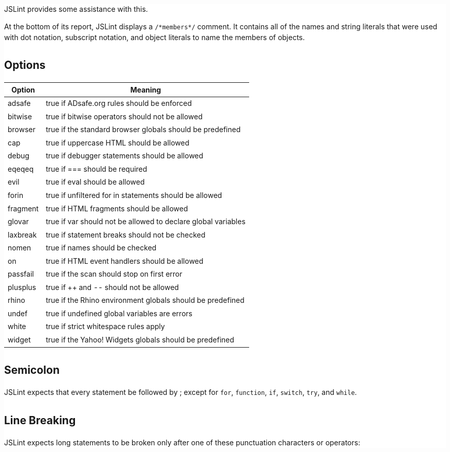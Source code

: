 JSLint provides some assistance with this.

At the bottom of its report, JSLint displays a `/*members*/` comment. It contains all of the names and string literals that were used with dot notation, subscript notation, and object literals to name the members of objects.

## Options
| Option | Meaning |
| -- | -- |
|adsafe| true if ADsafe.org rules should be enforced|
|bitwise| true if bitwise operators should not be allowed|
|browser| true if the standard browser globals should be predefined|
|cap| true if uppercase HTML should be allowed|
|debug| true if debugger statements should be allowed|
|eqeqeq| true if === should be required|
|evil| true if eval should be allowed|
|forin| true if unfiltered for in statements should be allowed|
|fragment| true if HTML fragments should be allowed|
|glovar| true if var should not be allowed to declare global variables|
|laxbreak| true if statement breaks should not be checked|
|nomen| true if names should be checked|
|on| true if HTML event handlers should be allowed|
|passfail| true if the scan should stop on first error|
|plusplus| true if ++ and -- should not be allowed|
|rhino| true if the Rhino environment globals should be predefined|
|undef| true if undefined global variables are errors|
|white| true if strict whitespace rules apply|
|widget| true if the Yahoo! Widgets globals should be predefined|

## Semicolon
JSLint expects that every statement be followed by ; except for `for`, `function`, `if`, `switch`, `try`, and `while`.

## Line Breaking
JSLint expects long statements to be broken only after one of these punctuation characters or operators:
